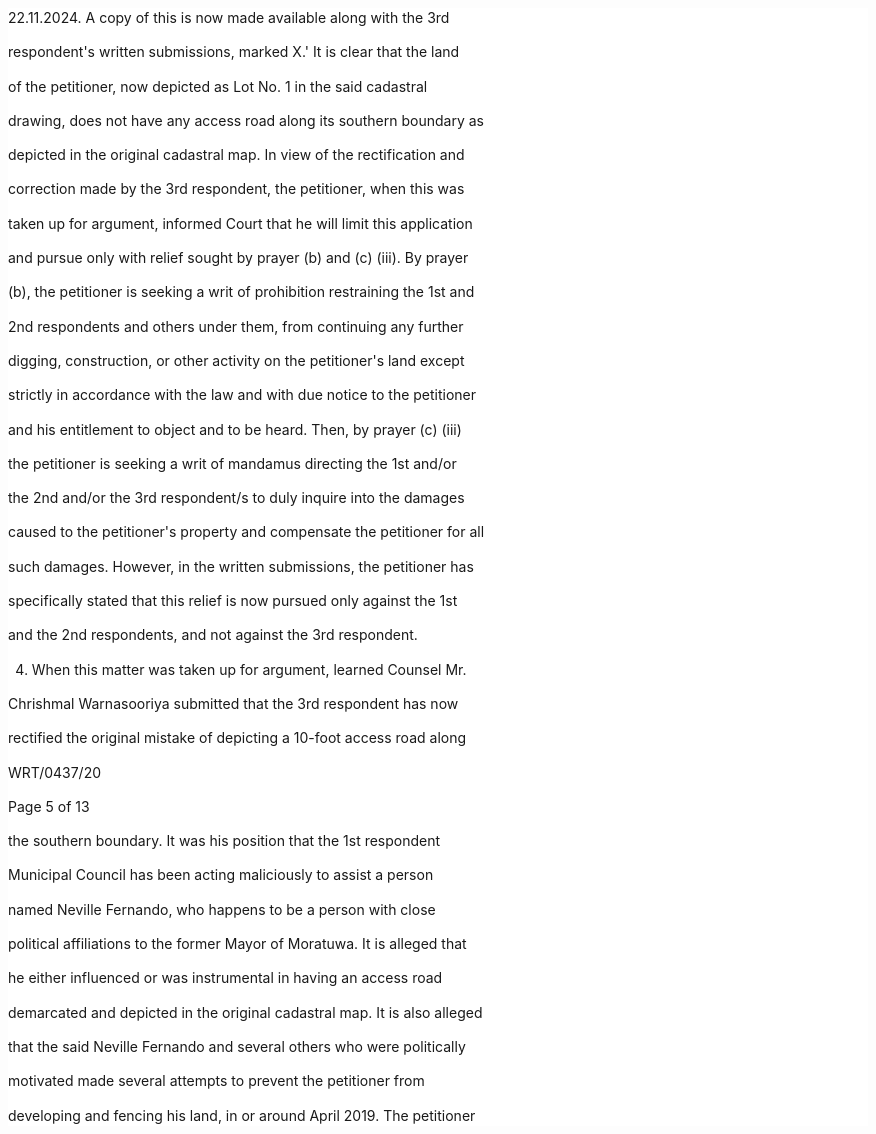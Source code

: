 22.11.2024. A copy of this is now made available along with the 3rd

respondent's written submissions, marked X.' It is clear that the land

of the petitioner, now depicted as Lot No. 1 in the said cadastral

drawing, does not have any access road along its southern boundary as

depicted in the original cadastral map. In view of the rectification and

correction made by the 3rd respondent, the petitioner, when this was

taken up for argument, informed Court that he will limit this application

and pursue only with relief sought by prayer (b) and (c) (iii). By prayer

(b), the petitioner is seeking a writ of prohibition restraining the 1st and

2nd respondents and others under them, from continuing any further

digging, construction, or other activity on the petitioner's land except

strictly in accordance with the law and with due notice to the petitioner

and his entitlement to object and to be heard. Then, by prayer (c) (iii)

the petitioner is seeking a writ of mandamus directing the 1st and/or

the 2nd and/or the 3rd respondent/s to duly inquire into the damages

caused to the petitioner's property and compensate the petitioner for all

such damages. However, in the written submissions, the petitioner has

specifically stated that this relief is now pursued only against the 1st

and the 2nd respondents, and not against the 3rd respondent.

4. When this matter was taken up for argument, learned Counsel Mr.

Chrishmal Warnasooriya submitted that the 3rd respondent has now

rectified the original mistake of depicting a 10-foot access road along

WRT/0437/20

Page 5 of 13

the southern boundary. It was his position that the 1st respondent

Municipal Council has been acting maliciously to assist a person

named Neville Fernando, who happens to be a person with close

political affiliations to the former Mayor of Moratuwa. It is alleged that

he either influenced or was instrumental in having an access road

demarcated and depicted in the original cadastral map. It is also alleged

that the said Neville Fernando and several others who were politically

motivated made several attempts to prevent the petitioner from

developing and fencing his land, in or around April 2019. The petitioner
